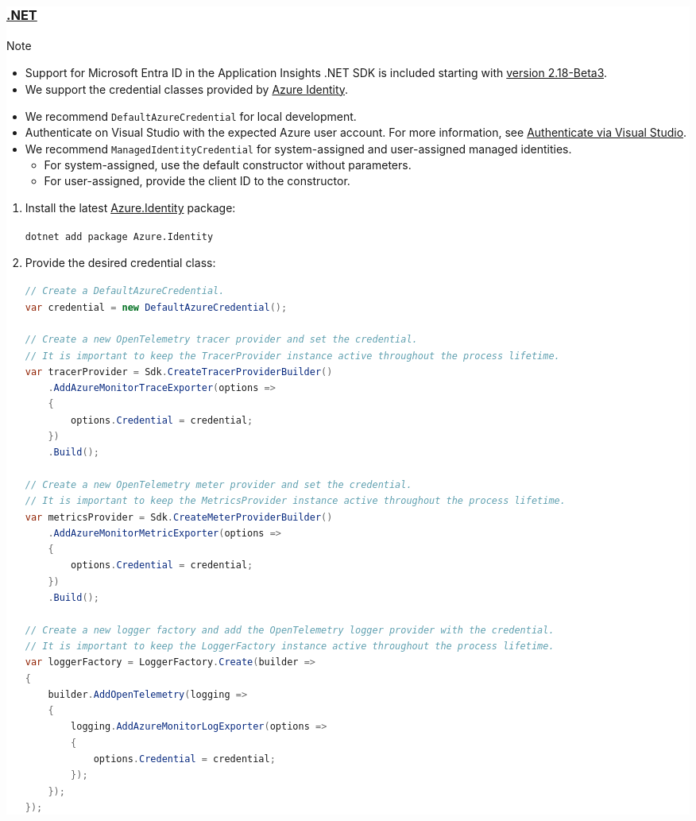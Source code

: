 ### [.NET](#tab/net)

> [!NOTE]
> * Support for Microsoft Entra ID in the Application Insights .NET SDK is included starting with [version 2.18-Beta3](https://www.nuget.org/packages/Microsoft.ApplicationInsights/2.18.0-beta3).
> * We support the credential classes provided by [Azure Identity](https://github.com/Azure/azure-sdk-for-net/tree/main/sdk/identity/Azure.Identity#credential-classes).

* We recommend `DefaultAzureCredential` for local development.
* Authenticate on Visual Studio with the expected Azure user account. For more information, see [Authenticate via Visual Studio](https://github.com/Azure/azure-sdk-for-net/tree/main/sdk/identity/Azure.Identity#authenticate-via-visual-studio).
* We recommend `ManagedIdentityCredential` for system-assigned and user-assigned managed identities.
    * For system-assigned, use the default constructor without parameters.
    * For user-assigned, provide the client ID to the constructor.

1. Install the latest [Azure.Identity](https://www.nuget.org/packages/Azure.Identity) package:

    ```dotnetcli
    dotnet add package Azure.Identity
    ```

1. Provide the desired credential class:

    ```csharp
    // Create a DefaultAzureCredential.
    var credential = new DefaultAzureCredential();

    // Create a new OpenTelemetry tracer provider and set the credential.
    // It is important to keep the TracerProvider instance active throughout the process lifetime.
    var tracerProvider = Sdk.CreateTracerProviderBuilder()
        .AddAzureMonitorTraceExporter(options =>
        {
            options.Credential = credential;
        })
        .Build();

    // Create a new OpenTelemetry meter provider and set the credential.
    // It is important to keep the MetricsProvider instance active throughout the process lifetime.
    var metricsProvider = Sdk.CreateMeterProviderBuilder()
        .AddAzureMonitorMetricExporter(options =>
        {
            options.Credential = credential;
        })
        .Build();

    // Create a new logger factory and add the OpenTelemetry logger provider with the credential.
    // It is important to keep the LoggerFactory instance active throughout the process lifetime.
    var loggerFactory = LoggerFactory.Create(builder =>
    {
        builder.AddOpenTelemetry(logging =>
        {
            logging.AddAzureMonitorLogExporter(options =>
            {
                options.Credential = credential;
            });
        });
    });
    ```

